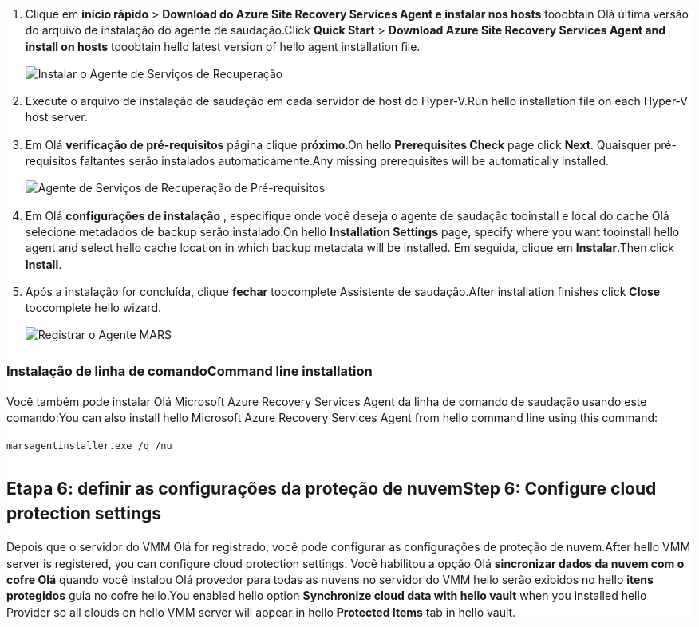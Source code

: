 1. <span data-ttu-id="19bb0-275">Clique em **início rápido** > **Download do Azure Site Recovery Services Agent e instalar nos hosts** tooobtain Olá última versão do arquivo de instalação do agente de saudação.</span><span class="sxs-lookup"><span data-stu-id="19bb0-275">Click **Quick Start** > **Download Azure Site Recovery Services Agent and install on hosts** tooobtain hello latest version of hello agent installation file.</span></span>

    ![Instalar o Agente de Serviços de Recuperação](./media/site-recovery-vmm-to-azure-classic/install-agent.png)
2. <span data-ttu-id="19bb0-277">Execute o arquivo de instalação de saudação em cada servidor de host do Hyper-V.</span><span class="sxs-lookup"><span data-stu-id="19bb0-277">Run hello installation file on each Hyper-V host server.</span></span>
3. <span data-ttu-id="19bb0-278">Em Olá **verificação de pré-requisitos** página clique **próximo**.</span><span class="sxs-lookup"><span data-stu-id="19bb0-278">On hello **Prerequisites Check** page click **Next**.</span></span> <span data-ttu-id="19bb0-279">Quaisquer pré-requisitos faltantes serão instalados automaticamente.</span><span class="sxs-lookup"><span data-stu-id="19bb0-279">Any missing prerequisites will be automatically installed.</span></span>

    ![Agente de Serviços de Recuperação de Pré-requisitos](./media/site-recovery-vmm-to-azure-classic/agent-prereqs.png)
4. <span data-ttu-id="19bb0-281">Em Olá **configurações de instalação** , especifique onde você deseja o agente de saudação tooinstall e local do cache Olá selecione metadados de backup serão instalado.</span><span class="sxs-lookup"><span data-stu-id="19bb0-281">On hello **Installation Settings** page, specify where you want tooinstall hello agent and select hello cache location in which backup metadata will be installed.</span></span> <span data-ttu-id="19bb0-282">Em seguida, clique em **Instalar**.</span><span class="sxs-lookup"><span data-stu-id="19bb0-282">Then click **Install**.</span></span>
5. <span data-ttu-id="19bb0-283">Após a instalação for concluída, clique **fechar** toocomplete Assistente de saudação.</span><span class="sxs-lookup"><span data-stu-id="19bb0-283">After installation finishes click **Close** toocomplete hello wizard.</span></span>

    ![Registrar o Agente MARS](./media/site-recovery-vmm-to-azure-classic/agent-register.png)

### <a name="command-line-installation"></a><span data-ttu-id="19bb0-285">Instalação de linha de comando</span><span class="sxs-lookup"><span data-stu-id="19bb0-285">Command line installation</span></span>
<span data-ttu-id="19bb0-286">Você também pode instalar Olá Microsoft Azure Recovery Services Agent da linha de comando de saudação usando este comando:</span><span class="sxs-lookup"><span data-stu-id="19bb0-286">You can also install hello Microsoft Azure Recovery Services Agent from hello command line using this command:</span></span>

    marsagentinstaller.exe /q /nu

## <a name="step-6-configure-cloud-protection-settings"></a><span data-ttu-id="19bb0-287">Etapa 6: definir as configurações da proteção de nuvem</span><span class="sxs-lookup"><span data-stu-id="19bb0-287">Step 6: Configure cloud protection settings</span></span>
<span data-ttu-id="19bb0-288">Depois que o servidor do VMM Olá for registrado, você pode configurar as configurações de proteção de nuvem.</span><span class="sxs-lookup"><span data-stu-id="19bb0-288">After hello VMM server is registered, you can configure cloud protection settings.</span></span> <span data-ttu-id="19bb0-289">Você habilitou a opção Olá **sincronizar dados da nuvem com o cofre Olá** quando você instalou Olá provedor para todas as nuvens no servidor do VMM hello serão exibidos no hello <b>itens protegidos</b> guia no cofre hello.</span><span class="sxs-lookup"><span data-stu-id="19bb0-289">You enabled hello option **Synchronize cloud data with hello vault** when you installed hello Provider so all clouds on hello VMM server will appear in hello <b>Protected Items</b> tab in hello vault.</span></span>
